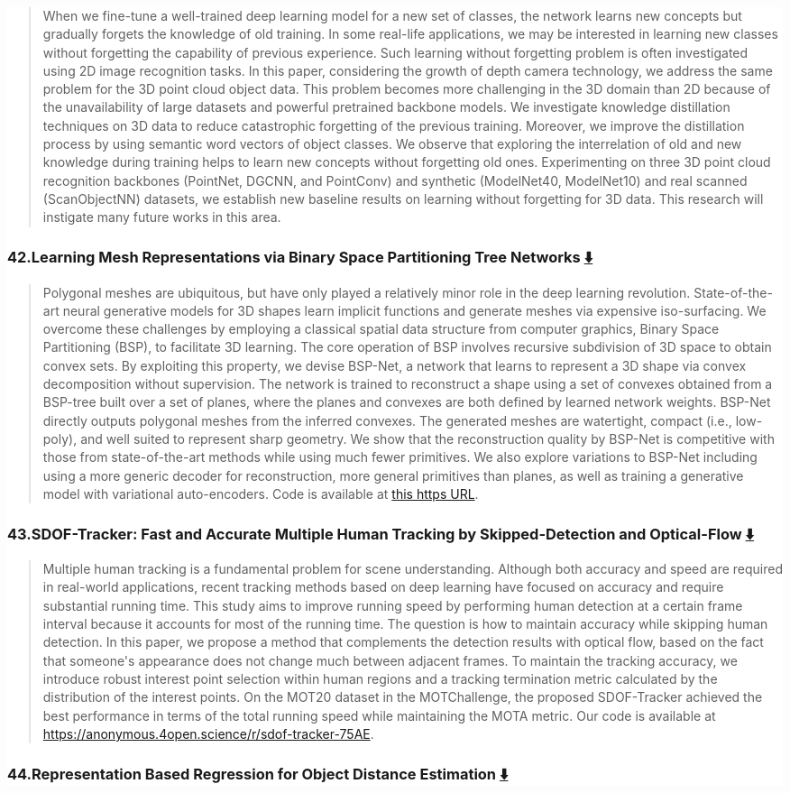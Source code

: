 >  When we fine-tune a well-trained deep learning model for a new set of classes, the network learns new concepts but gradually forgets the knowledge of old training. In some real-life applications, we may be interested in learning new classes without forgetting the capability of previous experience. Such learning without forgetting problem is often investigated using 2D image recognition tasks. In this paper, considering the growth of depth camera technology, we address the same problem for the 3D point cloud object data. This problem becomes more challenging in the 3D domain than 2D because of the unavailability of large datasets and powerful pretrained backbone models. We investigate knowledge distillation techniques on 3D data to reduce catastrophic forgetting of the previous training. Moreover, we improve the distillation process by using semantic word vectors of object classes. We observe that exploring the interrelation of old and new knowledge during training helps to learn new concepts without forgetting old ones. Experimenting on three 3D point cloud recognition backbones (PointNet, DGCNN, and PointConv) and synthetic (ModelNet40, ModelNet10) and real scanned (ScanObjectNN) datasets, we establish new baseline results on learning without forgetting for 3D data. This research will instigate many future works in this area.      
### 42.Learning Mesh Representations via Binary Space Partitioning Tree Networks  [ :arrow_down: ](https://arxiv.org/pdf/2106.14274.pdf)
>  Polygonal meshes are ubiquitous, but have only played a relatively minor role in the deep learning revolution. State-of-the-art neural generative models for 3D shapes learn implicit functions and generate meshes via expensive iso-surfacing. We overcome these challenges by employing a classical spatial data structure from computer graphics, Binary Space Partitioning (BSP), to facilitate 3D learning. The core operation of BSP involves recursive subdivision of 3D space to obtain convex sets. By exploiting this property, we devise BSP-Net, a network that learns to represent a 3D shape via convex decomposition without supervision. The network is trained to reconstruct a shape using a set of convexes obtained from a BSP-tree built over a set of planes, where the planes and convexes are both defined by learned network weights. BSP-Net directly outputs polygonal meshes from the inferred convexes. The generated meshes are watertight, compact (i.e., low-poly), and well suited to represent sharp geometry. We show that the reconstruction quality by BSP-Net is competitive with those from state-of-the-art methods while using much fewer primitives. We also explore variations to BSP-Net including using a more generic decoder for reconstruction, more general primitives than planes, as well as training a generative model with variational auto-encoders. Code is available at <a class="link-external link-https" href="https://github.com/czq142857/BSP-NET-original" rel="external noopener nofollow">this https URL</a>.      
### 43.SDOF-Tracker: Fast and Accurate Multiple Human Tracking by Skipped-Detection and Optical-Flow  [ :arrow_down: ](https://arxiv.org/pdf/2106.14259.pdf)
>  Multiple human tracking is a fundamental problem for scene understanding. Although both accuracy and speed are required in real-world applications, recent tracking methods based on deep learning have focused on accuracy and require substantial running time. This study aims to improve running speed by performing human detection at a certain frame interval because it accounts for most of the running time. The question is how to maintain accuracy while skipping human detection. In this paper, we propose a method that complements the detection results with optical flow, based on the fact that someone's appearance does not change much between adjacent frames. To maintain the tracking accuracy, we introduce robust interest point selection within human regions and a tracking termination metric calculated by the distribution of the interest points. On the MOT20 dataset in the MOTChallenge, the proposed SDOF-Tracker achieved the best performance in terms of the total running speed while maintaining the MOTA metric. Our code is available at https://anonymous.4open.science/r/sdof-tracker-75AE.      
### 44.Representation Based Regression for Object Distance Estimation  [ :arrow_down: ](https://arxiv.org/pdf/2106.14208.pdf)